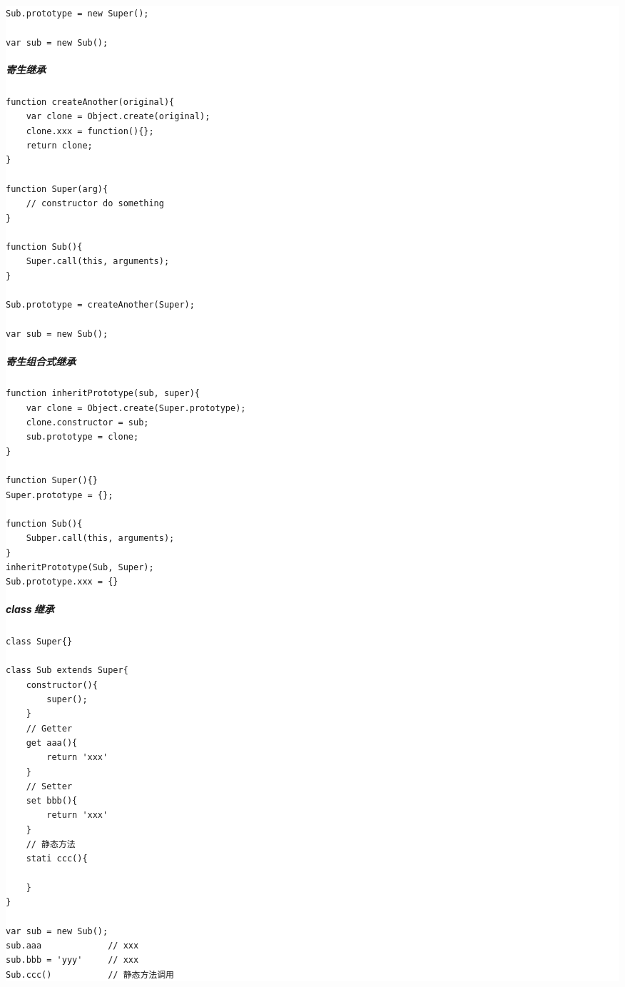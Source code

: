     Sub.prototype = new Super();
    
    var sub = new Sub();

##### 寄生继承

    function createAnother(original){
        var clone = Object.create(original);
        clone.xxx = function(){};
        return clone;
    }
    
    function Super(arg){
        // constructor do something
    }
    
    function Sub(){
        Super.call(this, arguments);
    }
    
    Sub.prototype = createAnother(Super);
    
    var sub = new Sub();

##### 寄生组合式继承

    function inheritPrototype(sub, super){
        var clone = Object.create(Super.prototype);
        clone.constructor = sub;
        sub.prototype = clone;
    }
    
    function Super(){}
    Super.prototype = {};
    
    function Sub(){
        Subper.call(this, arguments);
    }
    inheritPrototype(Sub, Super);
    Sub.prototype.xxx = {}

##### class 继承

    class Super{}
    
    class Sub extends Super{
        constructor(){
            super();
        }
        // Getter
        get aaa(){
            return 'xxx'
        }
        // Setter
        set bbb(){
            return 'xxx'
        }
        // 静态方法
        stati ccc(){
            
        }
    }
    
    var sub = new Sub();
    sub.aaa             // xxx
    sub.bbb = 'yyy'     // xxx
    Sub.ccc()           // 静态方法调用
    